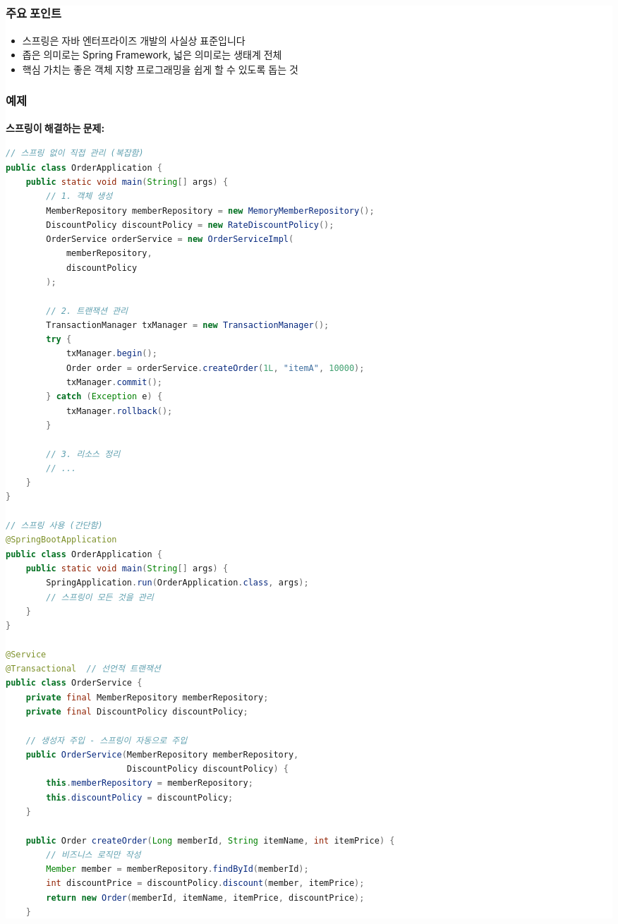 ### 주요 포인트
- 스프링은 자바 엔터프라이즈 개발의 사실상 표준입니다
- 좁은 의미로는 Spring Framework, 넓은 의미로는 생태계 전체
- 핵심 가치는 좋은 객체 지향 프로그래밍을 쉽게 할 수 있도록 돕는 것

### 예제

**스프링이 해결하는 문제:**

```java
// 스프링 없이 직접 관리 (복잡함)
public class OrderApplication {
    public static void main(String[] args) {
        // 1. 객체 생성
        MemberRepository memberRepository = new MemoryMemberRepository();
        DiscountPolicy discountPolicy = new RateDiscountPolicy();
        OrderService orderService = new OrderServiceImpl(
            memberRepository,
            discountPolicy
        );

        // 2. 트랜잭션 관리
        TransactionManager txManager = new TransactionManager();
        try {
            txManager.begin();
            Order order = orderService.createOrder(1L, "itemA", 10000);
            txManager.commit();
        } catch (Exception e) {
            txManager.rollback();
        }

        // 3. 리소스 정리
        // ...
    }
}

// 스프링 사용 (간단함)
@SpringBootApplication
public class OrderApplication {
    public static void main(String[] args) {
        SpringApplication.run(OrderApplication.class, args);
        // 스프링이 모든 것을 관리
    }
}

@Service
@Transactional  // 선언적 트랜잭션
public class OrderService {
    private final MemberRepository memberRepository;
    private final DiscountPolicy discountPolicy;

    // 생성자 주입 - 스프링이 자동으로 주입
    public OrderService(MemberRepository memberRepository,
                        DiscountPolicy discountPolicy) {
        this.memberRepository = memberRepository;
        this.discountPolicy = discountPolicy;
    }

    public Order createOrder(Long memberId, String itemName, int itemPrice) {
        // 비즈니스 로직만 작성
        Member member = memberRepository.findById(memberId);
        int discountPrice = discountPolicy.discount(member, itemPrice);
        return new Order(memberId, itemName, itemPrice, discountPrice);
    }
```